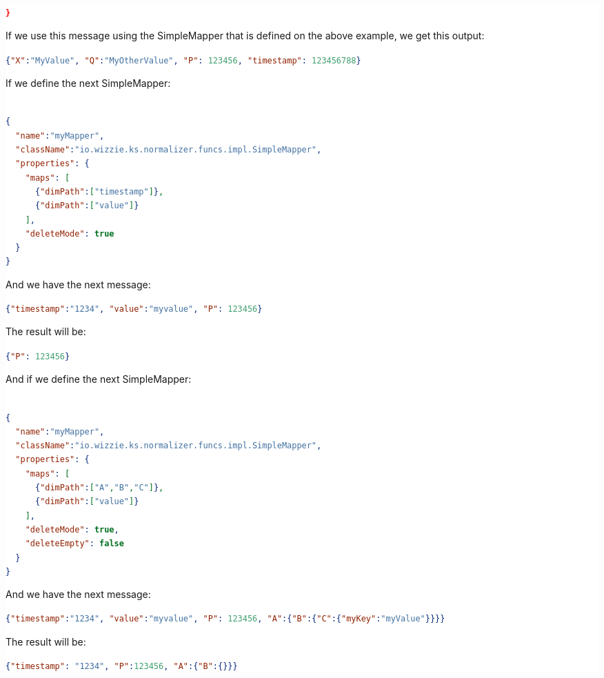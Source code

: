 ```json
}
```

If we use this message using the SimpleMapper that is defined on the above example, we get this output:

```json
{"X":"MyValue", "Q":"MyOtherValue", "P": 123456, "timestamp": 123456788}
```

If we define the next SimpleMapper:

```json

{
  "name":"myMapper",
  "className":"io.wizzie.ks.normalizer.funcs.impl.SimpleMapper",
  "properties": { 
    "maps": [
      {"dimPath":["timestamp"]},
      {"dimPath":["value"]}
    ],
    "deleteMode": true
  }
}
```
And we have the next message:
```json
{"timestamp":"1234", "value":"myvalue", "P": 123456}
```
The result will be:
```json
{"P": 123456}
```

And if we define the next SimpleMapper:

```json

{
  "name":"myMapper",
  "className":"io.wizzie.ks.normalizer.funcs.impl.SimpleMapper",
  "properties": { 
    "maps": [
      {"dimPath":["A","B","C"]},
      {"dimPath":["value"]}
    ],
    "deleteMode": true,
    "deleteEmpty": false
  }
}
```
And we have the next message:
```json
{"timestamp":"1234", "value":"myvalue", "P": 123456, "A":{"B":{"C":{"myKey":"myValue"}}}}
```
The result will be:
```json
{"timestamp": "1234", "P":123456, "A":{"B":{}}}
```
